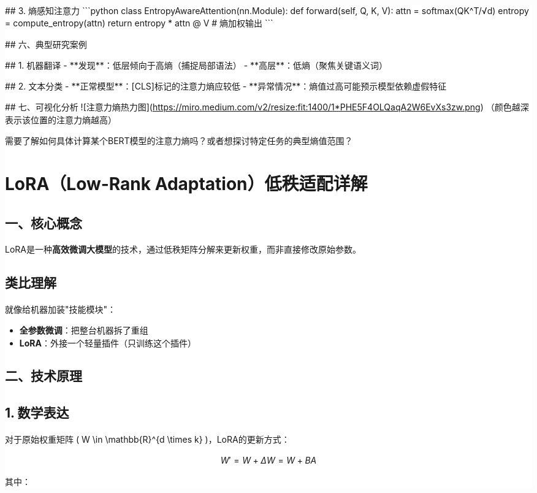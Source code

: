 \## 3. 熵感知注意力
\`\`\`python
class EntropyAwareAttention(nn.Module):
&#x20;   def forward(self, Q, K, V):
&#x20;       attn = softmax(QK^T/√d)
&#x20;       entropy = compute\_entropy(attn)
&#x20;       return entropy \* attn @ V  # 熵加权输出
\`\`\`

\## 六、典型研究案例

\## 1. 机器翻译
\- \*\*发现\*\*：低层倾向于高熵（捕捉局部语法）
\- \*\*高层\*\*：低熵（聚焦关键语义词）

\## 2. 文本分类
\- \*\*正常模型\*\*：\[CLS]标记的注意力熵应较低
\- \*\*异常情况\*\*：熵值过高可能预示模型依赖虚假特征

\## 七、可视化分析
!\[注意力熵热力图]\(<https://miro.medium.com/v2/resize:fit:1400/1*PHE5F4OLQaqA2W6EvXs3zw.png>)
（颜色越深表示该位置的注意力熵越高）

需要了解如何具体计算某个BERT模型的注意力熵吗？或者想探讨特定任务的典型熵值范围？

```ini
```



# LoRA（Low-Rank Adaptation）低秩适配详解

## 一、核心概念

LoRA是一种**高效微调大模型**的技术，通过低秩矩阵分解来更新权重，而非直接修改原始参数。

## 类比理解

就像给机器加装"技能模块"：

*   **全参数微调**：把整台机器拆了重组
*   **LoRA**：外接一个轻量插件（只训练这个插件）

## 二、技术原理

## 1. 数学表达

对于原始权重矩阵 ( W \in \mathbb{R}^{d \times k} )，LoRA的更新方式：

```math
W' = W + \Delta W = W + BA
```

其中：
